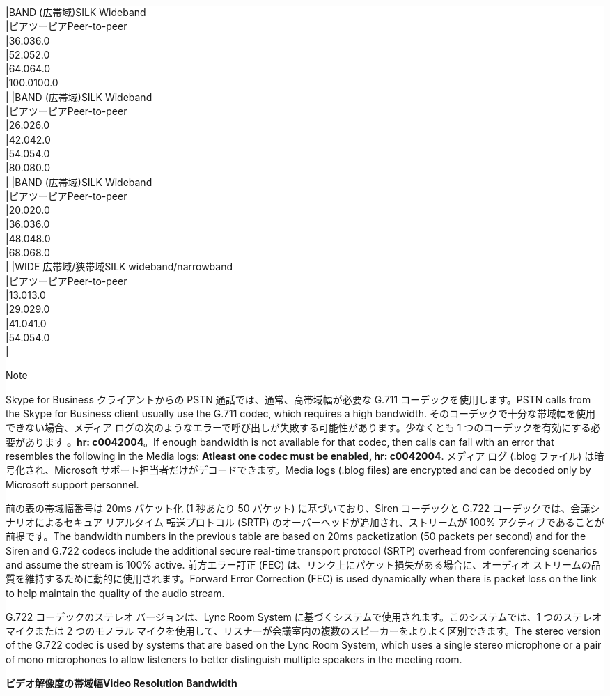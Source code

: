 |<span data-ttu-id="af8c7-314">BAND (広帯域)</span><span class="sxs-lookup"><span data-stu-id="af8c7-314">SILK Wideband</span></span>  <br/> |<span data-ttu-id="af8c7-315">ピアツーピア</span><span class="sxs-lookup"><span data-stu-id="af8c7-315">Peer-to-peer</span></span>  <br/> |<span data-ttu-id="af8c7-316">36.0</span><span class="sxs-lookup"><span data-stu-id="af8c7-316">36.0</span></span>  <br/> |<span data-ttu-id="af8c7-317">52.0</span><span class="sxs-lookup"><span data-stu-id="af8c7-317">52.0</span></span>  <br/> |<span data-ttu-id="af8c7-318">64.0</span><span class="sxs-lookup"><span data-stu-id="af8c7-318">64.0</span></span>  <br/> |<span data-ttu-id="af8c7-319">100.0</span><span class="sxs-lookup"><span data-stu-id="af8c7-319">100.0</span></span>  <br/> |
|<span data-ttu-id="af8c7-320">BAND (広帯域)</span><span class="sxs-lookup"><span data-stu-id="af8c7-320">SILK Wideband</span></span>  <br/> |<span data-ttu-id="af8c7-321">ピアツーピア</span><span class="sxs-lookup"><span data-stu-id="af8c7-321">Peer-to-peer</span></span>  <br/> |<span data-ttu-id="af8c7-322">26.0</span><span class="sxs-lookup"><span data-stu-id="af8c7-322">26.0</span></span>  <br/> |<span data-ttu-id="af8c7-323">42.0</span><span class="sxs-lookup"><span data-stu-id="af8c7-323">42.0</span></span>  <br/> |<span data-ttu-id="af8c7-324">54.0</span><span class="sxs-lookup"><span data-stu-id="af8c7-324">54.0</span></span>  <br/> |<span data-ttu-id="af8c7-325">80.0</span><span class="sxs-lookup"><span data-stu-id="af8c7-325">80.0</span></span>  <br/> |
|<span data-ttu-id="af8c7-326">BAND (広帯域)</span><span class="sxs-lookup"><span data-stu-id="af8c7-326">SILK Wideband</span></span>  <br/> |<span data-ttu-id="af8c7-327">ピアツーピア</span><span class="sxs-lookup"><span data-stu-id="af8c7-327">Peer-to-peer</span></span>  <br/> |<span data-ttu-id="af8c7-328">20.0</span><span class="sxs-lookup"><span data-stu-id="af8c7-328">20.0</span></span>  <br/> |<span data-ttu-id="af8c7-329">36.0</span><span class="sxs-lookup"><span data-stu-id="af8c7-329">36.0</span></span>  <br/> |<span data-ttu-id="af8c7-330">48.0</span><span class="sxs-lookup"><span data-stu-id="af8c7-330">48.0</span></span>  <br/> |<span data-ttu-id="af8c7-331">68.0</span><span class="sxs-lookup"><span data-stu-id="af8c7-331">68.0</span></span>  <br/> |
|<span data-ttu-id="af8c7-332">WIDE 広帯域/狭帯域</span><span class="sxs-lookup"><span data-stu-id="af8c7-332">SILK wideband/narrowband</span></span>  <br/> |<span data-ttu-id="af8c7-333">ピアツーピア</span><span class="sxs-lookup"><span data-stu-id="af8c7-333">Peer-to-peer</span></span>  <br/> |<span data-ttu-id="af8c7-334">13.0</span><span class="sxs-lookup"><span data-stu-id="af8c7-334">13.0</span></span>  <br/> |<span data-ttu-id="af8c7-335">29.0</span><span class="sxs-lookup"><span data-stu-id="af8c7-335">29.0</span></span>  <br/> |<span data-ttu-id="af8c7-336">41.0</span><span class="sxs-lookup"><span data-stu-id="af8c7-336">41.0</span></span>  <br/> |<span data-ttu-id="af8c7-337">54.0</span><span class="sxs-lookup"><span data-stu-id="af8c7-337">54.0</span></span>  <br/> |

> [!NOTE]
> <span data-ttu-id="af8c7-338">Skype for Business クライアントからの PSTN 通話では、通常、高帯域幅が必要な G.711 コーデックを使用します。</span><span class="sxs-lookup"><span data-stu-id="af8c7-338">PSTN calls from the Skype for Business client usually use the G.711 codec, which requires a high bandwidth.</span></span> <span data-ttu-id="af8c7-339">そのコーデックで十分な帯域幅を使用できない場合、メディア ログの次のようなエラーで呼び出しが失敗する可能性があります。少なくとも 1 つのコーデックを有効にする必要があります **。hr: c0042004**。</span><span class="sxs-lookup"><span data-stu-id="af8c7-339">If enough bandwidth is not available for that codec, then calls can fail with an error that resembles the following in the Media logs: **Atleast one codec must be enabled, hr: c0042004**.</span></span> <span data-ttu-id="af8c7-340">メディア ログ (.blog ファイル) は暗号化され、Microsoft サポート担当者だけがデコードできます。</span><span class="sxs-lookup"><span data-stu-id="af8c7-340">Media logs (.blog files) are encrypted and can be decoded only by Microsoft support personnel.</span></span>

<span data-ttu-id="af8c7-341">前の表の帯域幅番号は 20ms パケット化 (1 秒あたり 50 パケット) に基づいており、Siren コーデックと G.722 コーデックでは、会議シナリオによるセキュア リアルタイム 転送プロトコル (SRTP) のオーバーヘッドが追加され、ストリームが 100% アクティブであることが前提です。</span><span class="sxs-lookup"><span data-stu-id="af8c7-341">The bandwidth numbers in the previous table are based on 20ms packetization (50 packets per second) and for the Siren and G.722 codecs include the additional secure real-time transport protocol (SRTP) overhead from conferencing scenarios and assume the stream is 100% active.</span></span> <span data-ttu-id="af8c7-342">前方エラー訂正 (FEC) は、リンク上にパケット損失がある場合に、オーディオ ストリームの品質を維持するために動的に使用されます。</span><span class="sxs-lookup"><span data-stu-id="af8c7-342">Forward Error Correction (FEC) is used dynamically when there is packet loss on the link to help maintain the quality of the audio stream.</span></span>

<span data-ttu-id="af8c7-343">G.722 コーデックのステレオ バージョンは、Lync Room System に基づくシステムで使用されます。このシステムでは、1 つのステレオ マイクまたは 2 つのモノラル マイクを使用して、リスナーが会議室内の複数のスピーカーをよりよく区別できます。</span><span class="sxs-lookup"><span data-stu-id="af8c7-343">The stereo version of the G.722 codec is used by systems that are based on the Lync Room System, which uses a single stereo microphone or a pair of mono microphones to allow listeners to better distinguish multiple speakers in the meeting room.</span></span>

<span data-ttu-id="af8c7-344">**ビデオ解像度の帯域幅**</span><span class="sxs-lookup"><span data-stu-id="af8c7-344">**Video Resolution Bandwidth**</span></span>

